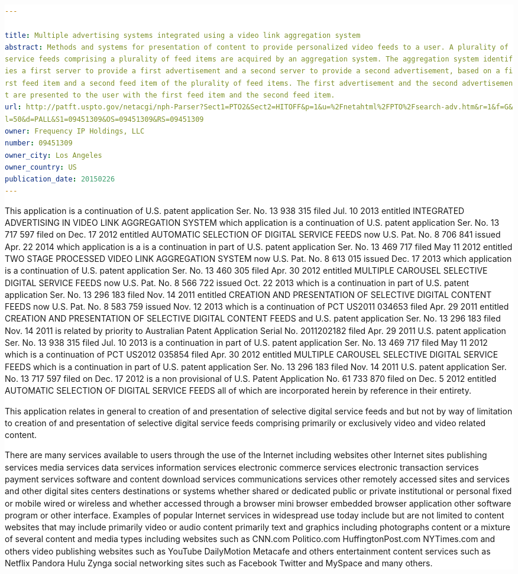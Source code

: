 ```yaml
---

title: Multiple advertising systems integrated using a video link aggregation system
abstract: Methods and systems for presentation of content to provide personalized video feeds to a user. A plurality of service feeds comprising a plurality of feed items are acquired by an aggregation system. The aggregation system identifies a first server to provide a first advertisement and a second server to provide a second advertisement, based on a first feed item and a second feed item of the plurality of feed items. The first advertisement and the second advertisement are presented to the user with the first feed item and the second feed item.
url: http://patft.uspto.gov/netacgi/nph-Parser?Sect1=PTO2&Sect2=HITOFF&p=1&u=%2Fnetahtml%2FPTO%2Fsearch-adv.htm&r=1&f=G&l=50&d=PALL&S1=09451309&OS=09451309&RS=09451309
owner: Frequency IP Holdings, LLC
number: 09451309
owner_city: Los Angeles
owner_country: US
publication_date: 20150226
---
```

This application is a continuation of U.S. patent application Ser. No. 13 938 315 filed Jul. 10 2013 entitled INTEGRATED ADVERTISING IN VIDEO LINK AGGREGATION SYSTEM which application is a continuation of U.S. patent application Ser. No. 13 717 597 filed on Dec. 17 2012 entitled AUTOMATIC SELECTION OF DIGITAL SERVICE FEEDS now U.S. Pat. No. 8 706 841 issued Apr. 22 2014 which application is a is a continuation in part of U.S. patent application Ser. No. 13 469 717 filed May 11 2012 entitled TWO STAGE PROCESSED VIDEO LINK AGGREGATION SYSTEM now U.S. Pat. No. 8 613 015 issued Dec. 17 2013 which application is a continuation of U.S. patent application Ser. No. 13 460 305 filed Apr. 30 2012 entitled MULTIPLE CAROUSEL SELECTIVE DIGITAL SERVICE FEEDS now U.S. Pat. No. 8 566 722 issued Oct. 22 2013 which is a continuation in part of U.S. patent application Ser. No. 13 296 183 filed Nov. 14 2011 entitled CREATION AND PRESENTATION OF SELECTIVE DIGITAL CONTENT FEEDS now U.S. Pat. No. 8 583 759 issued Nov. 12 2013 which is a continuation of PCT US2011 034653 filed Apr. 29 2011 entitled CREATION AND PRESENTATION OF SELECTIVE DIGITAL CONTENT FEEDS and U.S. patent application Ser. No. 13 296 183 filed Nov. 14 2011 is related by priority to Australian Patent Application Serial No. 2011202182 filed Apr. 29 2011 U.S. patent application Ser. No. 13 938 315 filed Jul. 10 2013 is a continuation in part of U.S. patent application Ser. No. 13 469 717 filed May 11 2012 which is a continuation of PCT US2012 035854 filed Apr. 30 2012 entitled MULTIPLE CAROUSEL SELECTIVE DIGITAL SERVICE FEEDS which is a continuation in part of U.S. patent application Ser. No. 13 296 183 filed Nov. 14 2011 U.S. patent application Ser. No. 13 717 597 filed on Dec. 17 2012 is a non provisional of U.S. Patent Application No. 61 733 870 filed on Dec. 5 2012 entitled AUTOMATIC SELECTION OF DIGITAL SERVICE FEEDS all of which are incorporated herein by reference in their entirety.

This application relates in general to creation of and presentation of selective digital service feeds and but not by way of limitation to creation of and presentation of selective digital service feeds comprising primarily or exclusively video and video related content.

There are many services available to users through the use of the Internet including websites other Internet sites publishing services media services data services information services electronic commerce services electronic transaction services payment services software and content download services communications services other remotely accessed sites and services and other digital sites centers destinations or systems whether shared or dedicated public or private institutional or personal fixed or mobile wired or wireless and whether accessed through a browser mini browser embedded browser application other software program or other interface. Examples of popular Internet services in widespread use today include but are not limited to content websites that may include primarily video or audio content primarily text and graphics including photographs content or a mixture of several content and media types including websites such as CNN.com Politico.com HuffingtonPost.com NYTimes.com and others video publishing websites such as YouTube DailyMotion Metacafe and others entertainment content services such as Netflix Pandora Hulu Zynga social networking sites such as Facebook Twitter and MySpace and many others.
